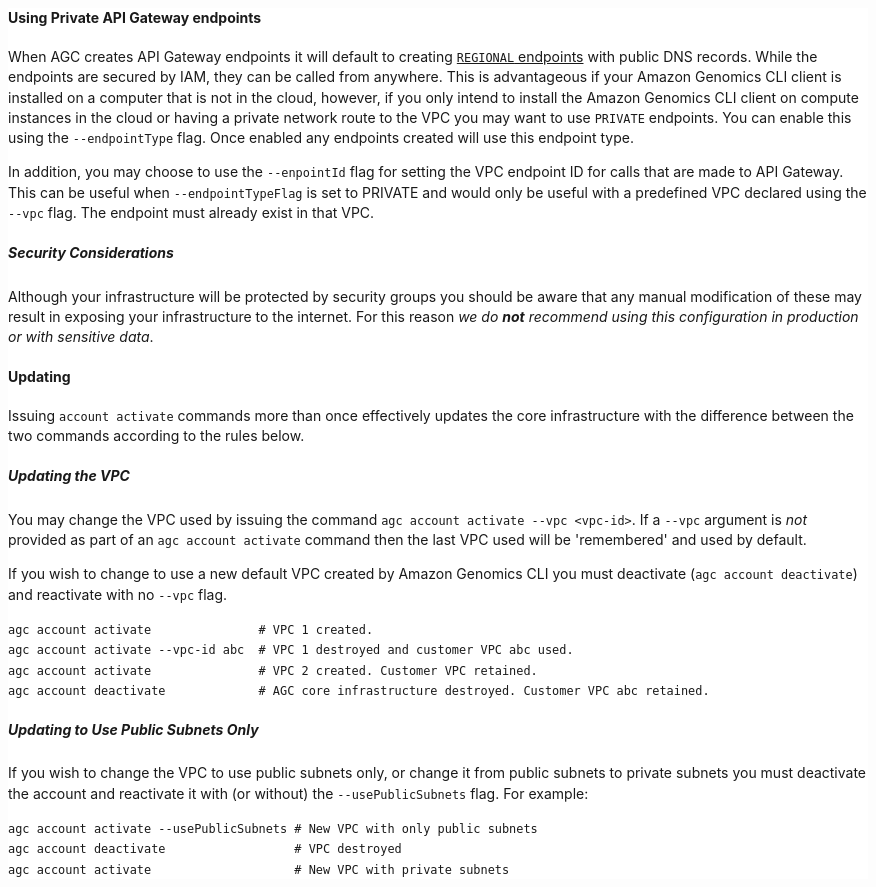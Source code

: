 #### Using Private API Gateway endpoints

When AGC creates API Gateway endpoints it will default to creating [`REGIONAL` endpoints](https://docs.aws.amazon.com/apigateway/latest/developerguide/api-gateway-api-endpoint-types.html) with public DNS records. While the endpoints are secured by IAM,
they can be called from anywhere. This is advantageous if your Amazon Genomics CLI client is installed on a computer that is not in the cloud, however, if you only intend to install the Amazon Genomics CLI client on compute instances in the cloud or
having a private network route to the VPC you may want to use `PRIVATE` endpoints. You can enable this using the `--endpointType` flag. Once enabled any endpoints created will use this endpoint type.

In addition, you may choose to use the `--enpointId` flag for setting the VPC endpoint ID for calls that are made to API Gateway. This
can be useful when `--endpointTypeFlag` is set to PRIVATE and would only be useful with a predefined VPC declared using the `--vpc` flag.  The endpoint must already exist in that VPC.

##### Security Considerations

Although your infrastructure will be protected by security groups you should be aware that any manual modification of these may result in exposing your
infrastructure to the internet. For this reason *we do **not** recommend using this configuration in production 
or with sensitive data*.

#### Updating
Issuing `account activate` commands more than once effectively updates the core infrastructure with the difference between
the two commands according to the rules below.

##### Updating the VPC

You may change the VPC used by issuing the command `agc account activate --vpc <vpc-id>`. If a `--vpc` argument is *not*
provided as part of an `agc account activate` command then the last VPC used will be 'remembered' and used by default.

If you wish to change to use a new default VPC created by Amazon Genomics CLI you must deactivate (`agc account deactivate`) 
and reactivate with no `--vpc` flag.

```shell
agc account activate               # VPC 1 created.
agc account activate --vpc-id abc  # VPC 1 destroyed and customer VPC abc used. 
agc account activate               # VPC 2 created. Customer VPC retained.
agc account deactivate             # AGC core infrastructure destroyed. Customer VPC abc retained.
```

##### Updating to Use Public Subnets Only

If you wish to change the VPC to use public subnets only, or change it from public subnets to private subnets you must
deactivate the account and reactivate it with (or without) the `--usePublicSubnets` flag. For example:

```shell
agc account activate --usePublicSubnets # New VPC with only public subnets
agc account deactivate                  # VPC destroyed
agc account activate                    # New VPC with private subnets
```
